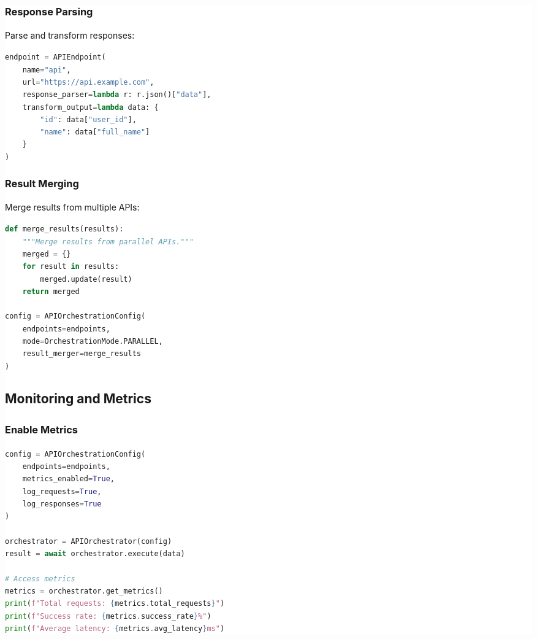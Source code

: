 ### Response Parsing

Parse and transform responses:

```python
endpoint = APIEndpoint(
    name="api",
    url="https://api.example.com",
    response_parser=lambda r: r.json()["data"],
    transform_output=lambda data: {
        "id": data["user_id"],
        "name": data["full_name"]
    }
)
```

### Result Merging

Merge results from multiple APIs:

```python
def merge_results(results):
    """Merge results from parallel APIs."""
    merged = {}
    for result in results:
        merged.update(result)
    return merged

config = APIOrchestrationConfig(
    endpoints=endpoints,
    mode=OrchestrationMode.PARALLEL,
    result_merger=merge_results
)
```

## Monitoring and Metrics

### Enable Metrics

```python
config = APIOrchestrationConfig(
    endpoints=endpoints,
    metrics_enabled=True,
    log_requests=True,
    log_responses=True
)

orchestrator = APIOrchestrator(config)
result = await orchestrator.execute(data)

# Access metrics
metrics = orchestrator.get_metrics()
print(f"Total requests: {metrics.total_requests}")
print(f"Success rate: {metrics.success_rate}%")
print(f"Average latency: {metrics.avg_latency}ms")
```
